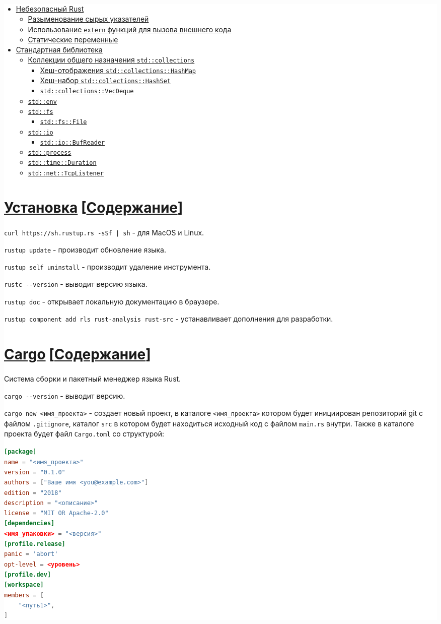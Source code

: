 - [Небезопасный Rust](#user-content-Небезопасный-Rust)
    - [Разыменование сырых указателей](#user-content-Разыменование-сырых-указателей)
    - [Использование `extern` функций для вызова внешнего кода](#user-content-Использование-extern-функций-для-вызова-внешнего-кода)
    - [Статические переменные](#user-content-Статические-переменные)
- [Стандартная библиотека](#user-content-Стандартная-библиотека)
    - [Коллекции общего назначения `std::collections`](#user-content-Коллекции-общего-назначения-stdcollections)
        - [Хеш-отображения `std::collections::HashMap`](#user-content-Хеш-отображения-stdcollectionsHashMap)
        - [Хеш-набор `std::collections::HashSet`](#user-content-Хеш-набор-stdcollectionsHashSet)
        - [`std::collections::VecDeque`](#user-content-stdcollectionsVecDeque)
    - [`std::env`](#user-content-stdenv)
    - [`std::fs`](#user-content-stdfs)
        - [`std::fs::File`](#user-content-stdfsFile)
    - [`std::io`](#user-content-stdio)
        - [`std::io::BufReader`](#user-content-stdioBufReader)
    - [`std::process`](#user-content-stdprocess)
    - [`std::time::Duration`](#user-content-stdtimeDuration)
    - [`std::net::TcpListener`](#user-content-stdnetTcpListener)

<a id="Установка" href="#Установка">Установка</a> [<a id="Содержание" href="#Содержание">Содержание</a>]
=========

`curl https://sh.rustup.rs -sSf | sh` - для MacOS и Linux.

`rustup update` - производит обновление языка.

`rustup self uninstall` - производит удаление инструмента.

`rustc --version` - выводит версию языка.

`rustup doc` - открывает локальную документацию в браузере.

`rustup component add rls rust-analysis rust-src` - устанавливает дополнения для разработки.

<a id="Cargo" href="#Cargo">Cargo</a> [<a id="Содержание" href="#Содержание">Содержание</a>]
=====

Система сборки и пакетный менеджер языка Rust.

`cargo --version` - выводит версию.

`cargo new <имя_проекта>` - создает новый проект, в каталоге `<имя_проекта>` котором будет инициирован репозиторий git с файлом `.gitignore`, каталог `src` в котором будет находиться исходный код с файлом `main.rs` внутри. Также в каталоге проекта будет файл `Cargo.toml` со структурой:

```toml
[package]
name = "<имя_проекта>"
version = "0.1.0"
authors = ["Ваше имя <you@example.com>"]
edition = "2018"
description = "<описание>"
license = "MIT OR Apache-2.0"
[dependencies]
<имя_упаковки> = "<версия>"
[profile.release]
panic = 'abort'
opt-level = <уровень>
[profile.dev]
[workspace]
members = [
    "<путь1>",
]
```
